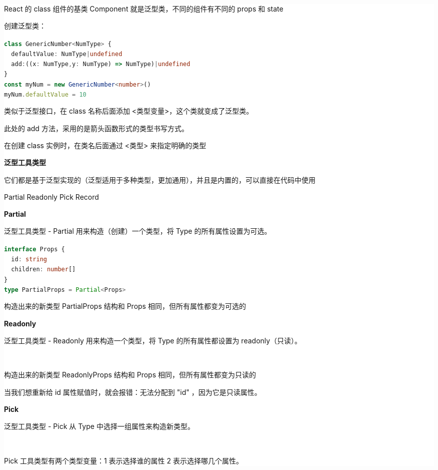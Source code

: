 React 的 class 组件的基类 Component 就是泛型类，不同的组件有不同的 props 和 state

创建泛型类：

```typescript
class GenericNumber<NumType> {
  defaultValue: NumType|undefined
  add:((x: NumType,y: NumType) => NumType)|undefined
}
const myNum = new GenericNumber<number>()
myNum.defaultValue = 10

```

类似于泛型接口，在 class 名称后面添加 <类型变量>，这个类就变成了泛型类。

此处的 add 方法，采用的是箭头函数形式的类型书写方式。

在创建 class 实例时，在类名后面通过 <类型> 来指定明确的类型

**泛型工具类型**

它们都是基于泛型实现的（泛型适用于多种类型，更加通用），并且是内置的，可以直接在代码中使用

Partial  Readonly  Pick  Record

**Partial** 

泛型工具类型 - Partial 用来构造（创建）一个类型，将 Type 的所有属性设置为可选。

```typescript
interface Props {
  id: string
  children: number[]
}
type PartialProps = Partial<Props>

```

构造出来的新类型 PartialProps 结构和 Props 相同，但所有属性都变为可选的

**Readonly** 

泛型工具类型 - Readonly 用来构造一个类型，将 Type 的所有属性都设置为 readonly（只读）。
 
<img :src="$withBase('/images/image-20220527212831899.png')" >


构造出来的新类型 ReadonlyProps 结构和 Props 相同，但所有属性都变为只读的

当我们想重新给 id 属性赋值时，就会报错：无法分配到 "id" ，因为它是只读属性。 

**Pick** 

泛型工具类型 - Pick 从 Type 中选择一组属性来构造新类型。

<img :src="$withBase('/images/image-20220527213031912.png')" >


Pick 工具类型有两个类型变量：1 表示选择谁的属性 2 表示选择哪几个属性。
